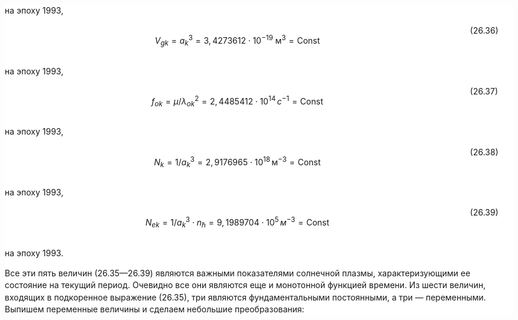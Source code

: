 на эпоху 1993,

<div style="display: flex; width: 100%;" data-db-key="7308" data-src="images/formula_full_472_14.webp">
<div style="width: 100%;">

$$V_{gk} = a_k^3 = 3,4273612 \cdot 10^{-19} \text{ м}^3 = \text{Const}$$

</div>
<div style="width: 80px;">
(26.36)
</div>
</div>

на эпоху 1993,

<div style="display: flex; width: 100%;" data-db-key="7309" data-src="images/formula_full_472_16.webp">
<div style="width: 100%;">

$$f_{ok} = \mu / \lambda_{ok}^2 = 2,4485412 \cdot 10^{14} \, с^{-1} = \text{Const}$$

</div>
<div style="width: 80px;">
(26.37)
</div>
</div>

на эпоху 1993,

<div style="display: flex; width: 100%;" data-db-key="7310" data-src="images/formula_full_472_17_0.webp">
<div style="width: 100%;">

$$N_k = 1/a_k^3 = 2,9176965 \cdot 10^{18} \, \text{м}^{-3} = \text{Const}$$

</div>
<div style="width: 80px;">
(26.38)
</div>
</div>

на эпоху 1993,

<div style="display: flex; width: 100%;" data-db-key="7311" data-src="images/formula_full_472_18_0.webp">
<div style="width: 100%;">

$$N_{ek} = 1/a_k^3 \cdot n_{\hbar} = 9,1989704 \cdot 10^5 \, м^{-3} = \text{Const}$$

</div>
<div style="width: 80px;">
(26.39)
</div>
</div>

на эпоху 1993.

Все эти пять величин (26.35—26.39) являются важными показателями солнечной плазмы, характеризующими ее состояние на текущий период. Очевидно все они являются еще и монотонной функцией времени. Из шести величин, входящих в подкоренное выражение (26.35), три являются фундаментальными постоянными, а три — переменными. Выпишем переменные величины и сделаем небольшие преобразования:
